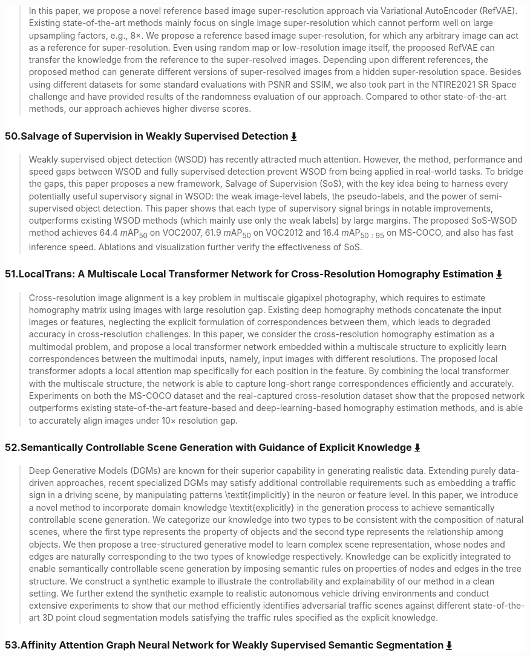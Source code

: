 >  In this paper, we propose a novel reference based image super-resolution approach via Variational AutoEncoder (RefVAE). Existing state-of-the-art methods mainly focus on single image super-resolution which cannot perform well on large upsampling factors, e.g., 8$\times$. We propose a reference based image super-resolution, for which any arbitrary image can act as a reference for super-resolution. Even using random map or low-resolution image itself, the proposed RefVAE can transfer the knowledge from the reference to the super-resolved images. Depending upon different references, the proposed method can generate different versions of super-resolved images from a hidden super-resolution space. Besides using different datasets for some standard evaluations with PSNR and SSIM, we also took part in the NTIRE2021 SR Space challenge and have provided results of the randomness evaluation of our approach. Compared to other state-of-the-art methods, our approach achieves higher diverse scores.      
### 50.Salvage of Supervision in Weakly Supervised Detection  [ :arrow_down: ](https://arxiv.org/pdf/2106.04073.pdf)
>  Weakly supervised object detection (WSOD) has recently attracted much attention. However, the method, performance and speed gaps between WSOD and fully supervised detection prevent WSOD from being applied in real-world tasks. To bridge the gaps, this paper proposes a new framework, Salvage of Supervision (SoS), with the key idea being to harness every potentially useful supervisory signal in WSOD: the weak image-level labels, the pseudo-labels, and the power of semi-supervised object detection. This paper shows that each type of supervisory signal brings in notable improvements, outperforms existing WSOD methods (which mainly use only the weak labels) by large margins. The proposed SoS-WSOD method achieves 64.4 $m\text{AP}_{50}$ on VOC2007, 61.9 $m\text{AP}_{50}$ on VOC2012 and 16.4 $m\text{AP}_{50:95}$ on MS-COCO, and also has fast inference speed. Ablations and visualization further verify the effectiveness of SoS.      
### 51.LocalTrans: A Multiscale Local Transformer Network for Cross-Resolution Homography Estimation  [ :arrow_down: ](https://arxiv.org/pdf/2106.04067.pdf)
>  Cross-resolution image alignment is a key problem in multiscale gigapixel photography, which requires to estimate homography matrix using images with large resolution gap. Existing deep homography methods concatenate the input images or features, neglecting the explicit formulation of correspondences between them, which leads to degraded accuracy in cross-resolution challenges. In this paper, we consider the cross-resolution homography estimation as a multimodal problem, and propose a local transformer network embedded within a multiscale structure to explicitly learn correspondences between the multimodal inputs, namely, input images with different resolutions. The proposed local transformer adopts a local attention map specifically for each position in the feature. By combining the local transformer with the multiscale structure, the network is able to capture long-short range correspondences efficiently and accurately. Experiments on both the MS-COCO dataset and the real-captured cross-resolution dataset show that the proposed network outperforms existing state-of-the-art feature-based and deep-learning-based homography estimation methods, and is able to accurately align images under $10\times$ resolution gap.      
### 52.Semantically Controllable Scene Generation with Guidance of Explicit Knowledge  [ :arrow_down: ](https://arxiv.org/pdf/2106.04066.pdf)
>  Deep Generative Models (DGMs) are known for their superior capability in generating realistic data. Extending purely data-driven approaches, recent specialized DGMs may satisfy additional controllable requirements such as embedding a traffic sign in a driving scene, by manipulating patterns \textit{implicitly} in the neuron or feature level. In this paper, we introduce a novel method to incorporate domain knowledge \textit{explicitly} in the generation process to achieve semantically controllable scene generation. We categorize our knowledge into two types to be consistent with the composition of natural scenes, where the first type represents the property of objects and the second type represents the relationship among objects. We then propose a tree-structured generative model to learn complex scene representation, whose nodes and edges are naturally corresponding to the two types of knowledge respectively. Knowledge can be explicitly integrated to enable semantically controllable scene generation by imposing semantic rules on properties of nodes and edges in the tree structure. We construct a synthetic example to illustrate the controllability and explainability of our method in a clean setting. We further extend the synthetic example to realistic autonomous vehicle driving environments and conduct extensive experiments to show that our method efficiently identifies adversarial traffic scenes against different state-of-the-art 3D point cloud segmentation models satisfying the traffic rules specified as the explicit knowledge.      
### 53.Affinity Attention Graph Neural Network for Weakly Supervised Semantic Segmentation  [ :arrow_down: ](https://arxiv.org/pdf/2106.04054.pdf)